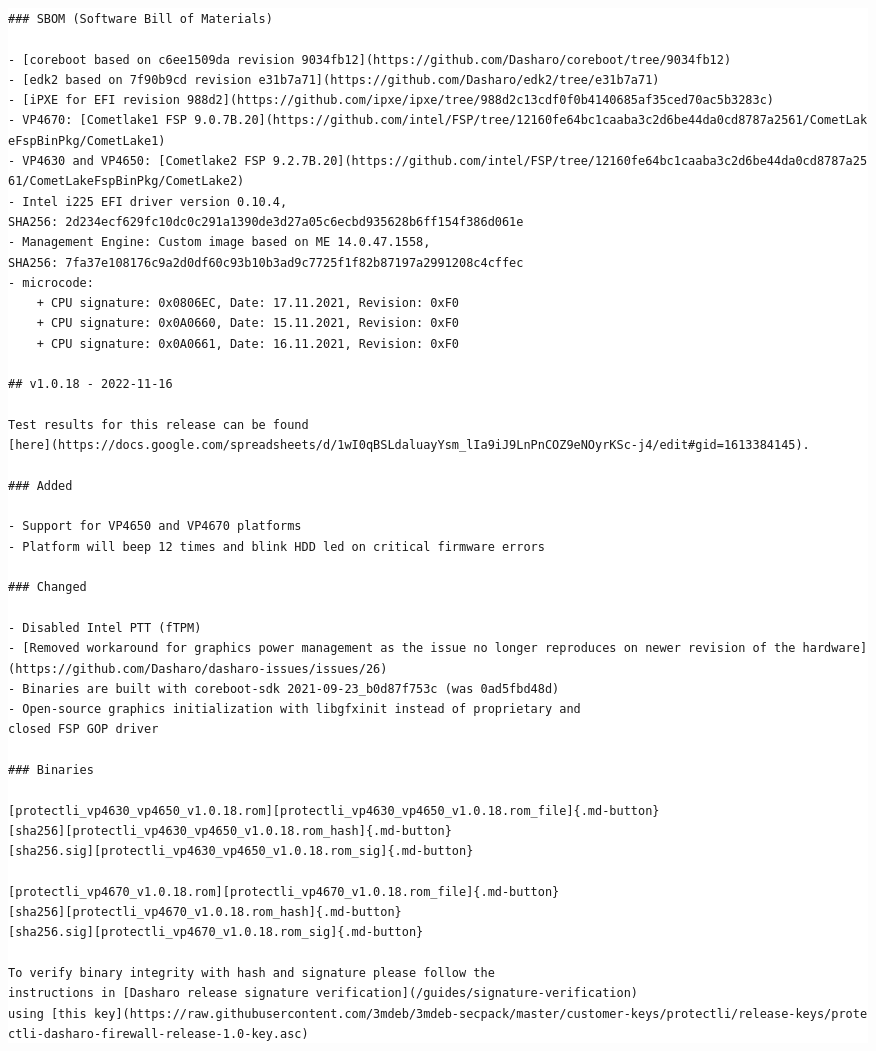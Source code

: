     ### SBOM (Software Bill of Materials)

    - [coreboot based on c6ee1509da revision 9034fb12](https://github.com/Dasharo/coreboot/tree/9034fb12)
    - [edk2 based on 7f90b9cd revision e31b7a71](https://github.com/Dasharo/edk2/tree/e31b7a71)
    - [iPXE for EFI revision 988d2](https://github.com/ipxe/ipxe/tree/988d2c13cdf0f0b4140685af35ced70ac5b3283c)
    - VP4670: [Cometlake1 FSP 9.0.7B.20](https://github.com/intel/FSP/tree/12160fe64bc1caaba3c2d6be44da0cd8787a2561/CometLakeFspBinPkg/CometLake1)
    - VP4630 and VP4650: [Cometlake2 FSP 9.2.7B.20](https://github.com/intel/FSP/tree/12160fe64bc1caaba3c2d6be44da0cd8787a2561/CometLakeFspBinPkg/CometLake2)
    - Intel i225 EFI driver version 0.10.4,
    SHA256: 2d234ecf629fc10dc0c291a1390de3d27a05c6ecbd935628b6ff154f386d061e
    - Management Engine: Custom image based on ME 14.0.47.1558,
    SHA256: 7fa37e108176c9a2d0df60c93b10b3ad9c7725f1f82b87197a2991208c4cffec
    - microcode:
        + CPU signature: 0x0806EC, Date: 17.11.2021, Revision: 0xF0
        + CPU signature: 0x0A0660, Date: 15.11.2021, Revision: 0xF0
        + CPU signature: 0x0A0661, Date: 16.11.2021, Revision: 0xF0

    ## v1.0.18 - 2022-11-16

    Test results for this release can be found
    [here](https://docs.google.com/spreadsheets/d/1wI0qBSLdaluayYsm_lIa9iJ9LnPnCOZ9eNOyrKSc-j4/edit#gid=1613384145).

    ### Added

    - Support for VP4650 and VP4670 platforms
    - Platform will beep 12 times and blink HDD led on critical firmware errors

    ### Changed

    - Disabled Intel PTT (fTPM)
    - [Removed workaround for graphics power management as the issue no longer reproduces on newer revision of the hardware](https://github.com/Dasharo/dasharo-issues/issues/26)
    - Binaries are built with coreboot-sdk 2021-09-23_b0d87f753c (was 0ad5fbd48d)
    - Open-source graphics initialization with libgfxinit instead of proprietary and
    closed FSP GOP driver

    ### Binaries

    [protectli_vp4630_vp4650_v1.0.18.rom][protectli_vp4630_vp4650_v1.0.18.rom_file]{.md-button}
    [sha256][protectli_vp4630_vp4650_v1.0.18.rom_hash]{.md-button}
    [sha256.sig][protectli_vp4630_vp4650_v1.0.18.rom_sig]{.md-button}

    [protectli_vp4670_v1.0.18.rom][protectli_vp4670_v1.0.18.rom_file]{.md-button}
    [sha256][protectli_vp4670_v1.0.18.rom_hash]{.md-button}
    [sha256.sig][protectli_vp4670_v1.0.18.rom_sig]{.md-button}

    To verify binary integrity with hash and signature please follow the
    instructions in [Dasharo release signature verification](/guides/signature-verification)
    using [this key](https://raw.githubusercontent.com/3mdeb/3mdeb-secpack/master/customer-keys/protectli/release-keys/protectli-dasharo-firewall-release-1.0-key.asc)
